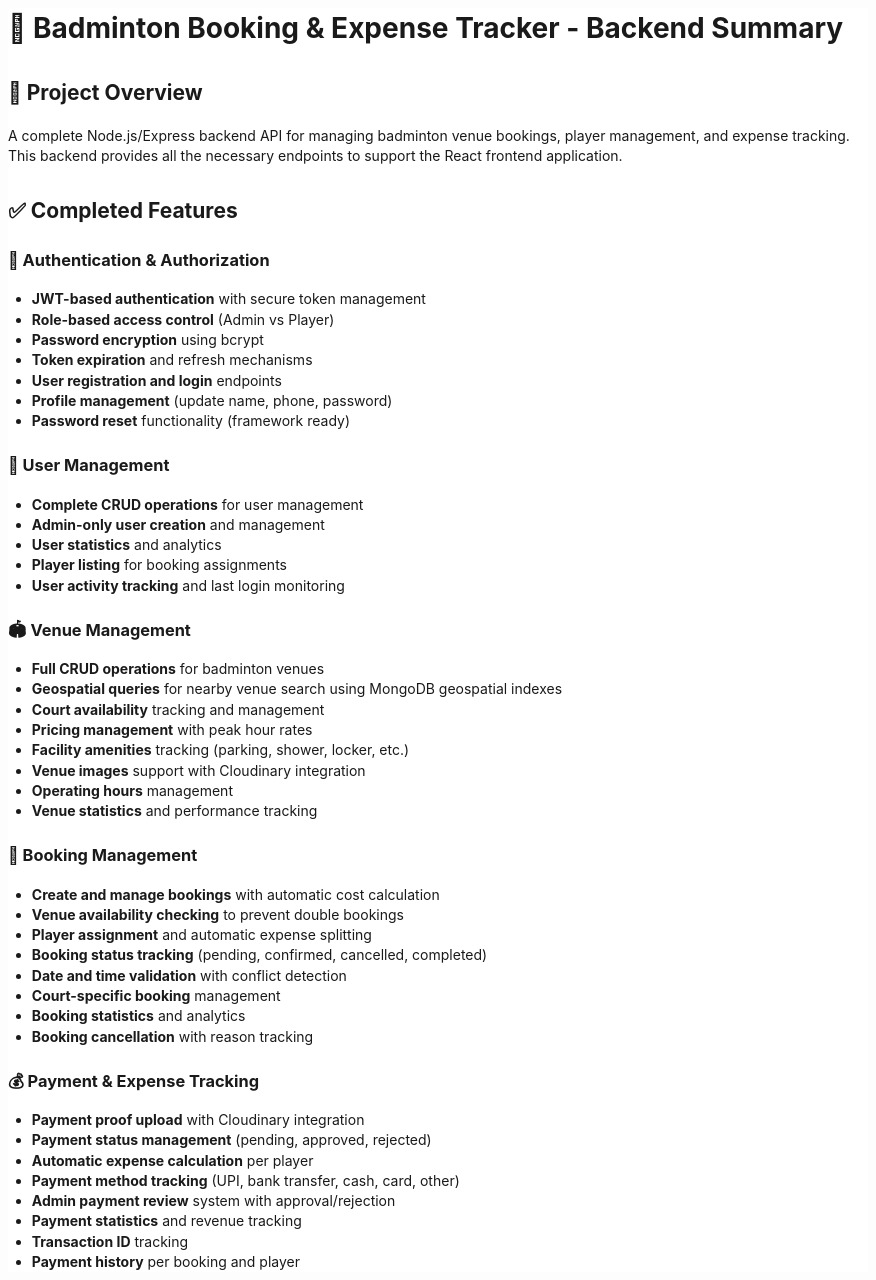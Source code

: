 # 🏸 Badminton Booking & Expense Tracker - Backend Summary

## 🎯 Project Overview

A complete Node.js/Express backend API for managing badminton venue bookings, player management, and expense tracking. This backend provides all the necessary endpoints to support the React frontend application.

## ✅ Completed Features

### 🔐 Authentication & Authorization
- **JWT-based authentication** with secure token management
- **Role-based access control** (Admin vs Player)
- **Password encryption** using bcrypt
- **Token expiration** and refresh mechanisms
- **User registration and login** endpoints
- **Profile management** (update name, phone, password)
- **Password reset** functionality (framework ready)

### 👥 User Management
- **Complete CRUD operations** for user management
- **Admin-only user creation** and management
- **User statistics** and analytics
- **Player listing** for booking assignments
- **User activity tracking** and last login monitoring

### 🏟️ Venue Management
- **Full CRUD operations** for badminton venues
- **Geospatial queries** for nearby venue search using MongoDB geospatial indexes
- **Court availability** tracking and management
- **Pricing management** with peak hour rates
- **Facility amenities** tracking (parking, shower, locker, etc.)
- **Venue images** support with Cloudinary integration
- **Operating hours** management
- **Venue statistics** and performance tracking

### 📅 Booking Management
- **Create and manage bookings** with automatic cost calculation
- **Venue availability checking** to prevent double bookings
- **Player assignment** and automatic expense splitting
- **Booking status tracking** (pending, confirmed, cancelled, completed)
- **Date and time validation** with conflict detection
- **Court-specific booking** management
- **Booking statistics** and analytics
- **Booking cancellation** with reason tracking

### 💰 Payment & Expense Tracking
- **Payment proof upload** with Cloudinary integration
- **Payment status management** (pending, approved, rejected)
- **Automatic expense calculation** per player
- **Payment method tracking** (UPI, bank transfer, cash, card, other)
- **Admin payment review** system with approval/rejection
- **Payment statistics** and revenue tracking
- **Transaction ID** tracking
- **Payment history** per booking and player
